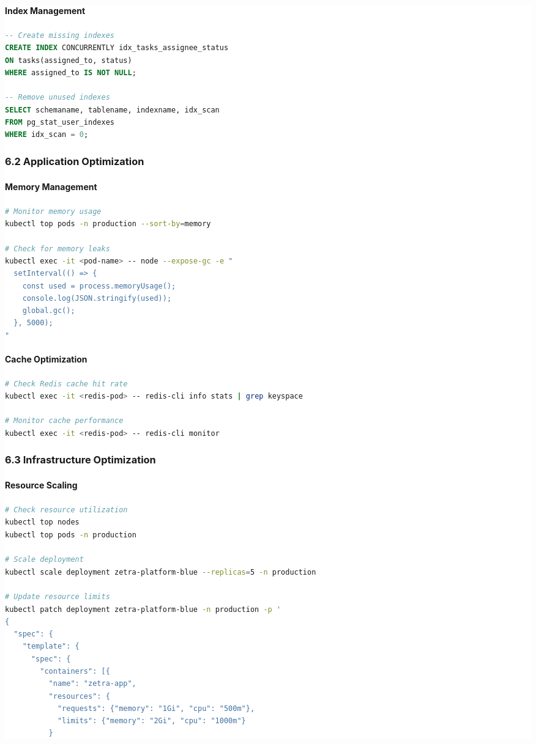 #### Index Management

```sql
-- Create missing indexes
CREATE INDEX CONCURRENTLY idx_tasks_assignee_status
ON tasks(assigned_to, status)
WHERE assigned_to IS NOT NULL;

-- Remove unused indexes
SELECT schemaname, tablename, indexname, idx_scan
FROM pg_stat_user_indexes
WHERE idx_scan = 0;
```

### 6.2 Application Optimization

#### Memory Management

```bash
# Monitor memory usage
kubectl top pods -n production --sort-by=memory

# Check for memory leaks
kubectl exec -it <pod-name> -- node --expose-gc -e "
  setInterval(() => {
    const used = process.memoryUsage();
    console.log(JSON.stringify(used));
    global.gc();
  }, 5000);
"
```

#### Cache Optimization

```bash
# Check Redis cache hit rate
kubectl exec -it <redis-pod> -- redis-cli info stats | grep keyspace

# Monitor cache performance
kubectl exec -it <redis-pod> -- redis-cli monitor
```

### 6.3 Infrastructure Optimization

#### Resource Scaling

```bash
# Check resource utilization
kubectl top nodes
kubectl top pods -n production

# Scale deployment
kubectl scale deployment zetra-platform-blue --replicas=5 -n production

# Update resource limits
kubectl patch deployment zetra-platform-blue -n production -p '
{
  "spec": {
    "template": {
      "spec": {
        "containers": [{
          "name": "zetra-app",
          "resources": {
            "requests": {"memory": "1Gi", "cpu": "500m"},
            "limits": {"memory": "2Gi", "cpu": "1000m"}
          }
```